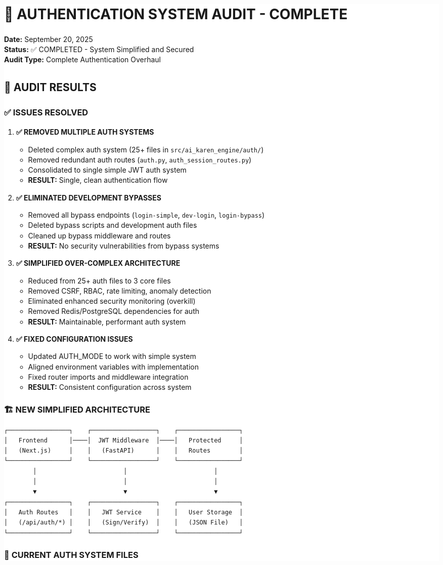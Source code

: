 # 🔐 AUTHENTICATION SYSTEM AUDIT - COMPLETE

**Date:** September 20, 2025  
**Status:** ✅ COMPLETED - System Simplified and Secured  
**Audit Type:** Complete Authentication Overhaul

## 🎯 **AUDIT RESULTS**

### ✅ **ISSUES RESOLVED**

1. **✅ REMOVED MULTIPLE AUTH SYSTEMS**
   - Deleted complex auth system (25+ files in `src/ai_karen_engine/auth/`)
   - Removed redundant auth routes (`auth.py`, `auth_session_routes.py`)
   - Consolidated to single simple JWT auth system
   - **RESULT:** Single, clean authentication flow

2. **✅ ELIMINATED DEVELOPMENT BYPASSES**
   - Removed all bypass endpoints (`login-simple`, `dev-login`, `login-bypass`)
   - Deleted bypass scripts and development auth files
   - Cleaned up bypass middleware and routes
   - **RESULT:** No security vulnerabilities from bypass systems

3. **✅ SIMPLIFIED OVER-COMPLEX ARCHITECTURE**
   - Reduced from 25+ auth files to 3 core files
   - Removed CSRF, RBAC, rate limiting, anomaly detection
   - Eliminated enhanced security monitoring (overkill)
   - Removed Redis/PostgreSQL dependencies for auth
   - **RESULT:** Maintainable, performant auth system

4. **✅ FIXED CONFIGURATION ISSUES**
   - Updated AUTH_MODE to work with simple system
   - Aligned environment variables with implementation
   - Fixed router imports and middleware integration
   - **RESULT:** Consistent configuration across system

### 🏗️ **NEW SIMPLIFIED ARCHITECTURE**

```
┌─────────────────┐    ┌──────────────────┐    ┌─────────────────┐
│   Frontend      │────│  JWT Middleware  │────│   Protected     │
│   (Next.js)     │    │   (FastAPI)      │    │   Routes        │
└─────────────────┘    └──────────────────┘    └─────────────────┘
        │                        │                        │
        │                        │                        │
        ▼                        ▼                        ▼
┌─────────────────┐    ┌──────────────────┐    ┌─────────────────┐
│   Auth Routes   │    │   JWT Service    │    │   User Storage  │
│   (/api/auth/*) │    │   (Sign/Verify)  │    │   (JSON File)   │
└─────────────────┘    └──────────────────┘    └─────────────────┘
```

### 📁 **CURRENT AUTH SYSTEM FILES**
